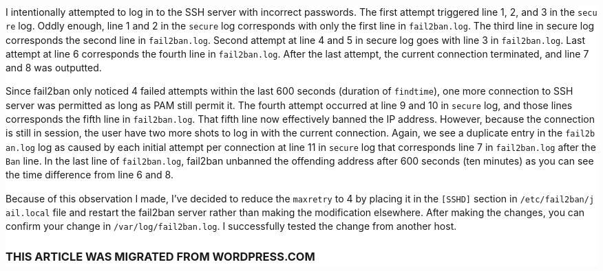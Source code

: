 I intentionally attempted to log in to the SSH server with incorrect passwords. The first attempt triggered line 1, 2, and 3 in the `secure` log. Oddly enough, line 1 and 2 in the `secure` log corresponds with only the first line in `fail2ban.log`. The third line in secure log corresponds the second line in `fail2ban.log`. Second attempt at line 4 and 5 in secure log goes with line 3 in `fail2ban.log`. Last attempt at line 6 corresponds the fourth line in `fail2ban.log`. After the last attempt, the current connection terminated, and line 7 and 8 was outputted.

Since fail2ban only noticed 4 failed attempts within the last 600 seconds (duration of `findtime`), one more connection to SSH server was permitted as long as PAM still permit it. The fourth attempt occurred at line 9 and 10 in `secure` log, and those lines corresponds the fifth line in `fail2ban.log`. That fifth line now effectively banned the IP address. However, because the connection is still in session, the user have two more shots to log in with the current connection. Again, we see a duplicate entry in the `fail2ban.log` log as caused by each initial attempt per connection at line 11 in `secure` log that corresponds line 7 in `fail2ban.log` after the `Ban` line. In the last line of `fail2ban.log`, fail2ban unbanned the offending address after 600 seconds (ten minutes) as you can see the time difference from line 6 and 8.

Because of this observation I made, I’ve decided to reduce the `maxretry` to 4 by placing it in the `[SSHD]` section in `/etc/fail2ban/jail.local` file and restart the fail2ban server rather than making the modification elsewhere. After making the changes, you can confirm your change in `/var/log/fail2ban.log`. I successfully tested the change from another host.


### **THIS ARTICLE WAS MIGRATED FROM WORDPRESS.COM**
